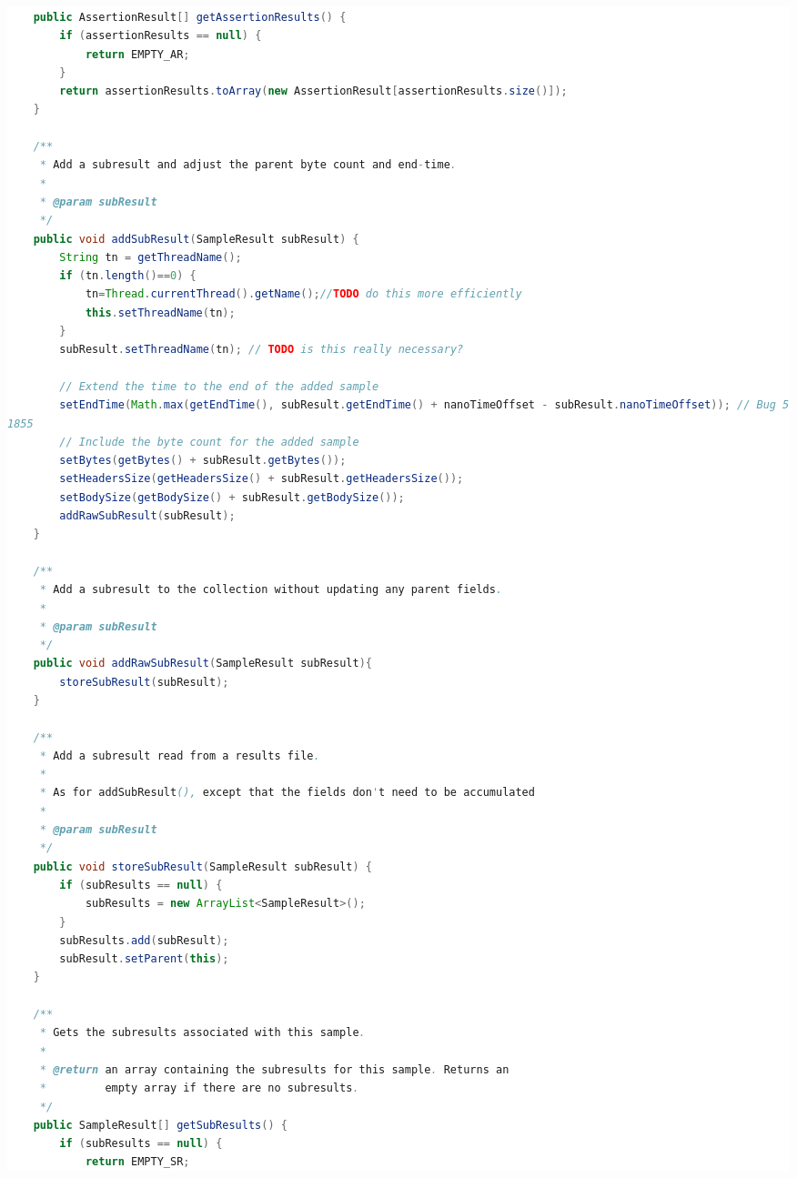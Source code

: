 ```java
    public AssertionResult[] getAssertionResults() {
        if (assertionResults == null) {
            return EMPTY_AR;
        }
        return assertionResults.toArray(new AssertionResult[assertionResults.size()]);
    }

    /**
     * Add a subresult and adjust the parent byte count and end-time.
     * 
     * @param subResult
     */
    public void addSubResult(SampleResult subResult) {
        String tn = getThreadName();
        if (tn.length()==0) {
            tn=Thread.currentThread().getName();//TODO do this more efficiently
            this.setThreadName(tn);
        }
        subResult.setThreadName(tn); // TODO is this really necessary?

        // Extend the time to the end of the added sample
        setEndTime(Math.max(getEndTime(), subResult.getEndTime() + nanoTimeOffset - subResult.nanoTimeOffset)); // Bug 51855
        // Include the byte count for the added sample
        setBytes(getBytes() + subResult.getBytes());
        setHeadersSize(getHeadersSize() + subResult.getHeadersSize());
        setBodySize(getBodySize() + subResult.getBodySize());
        addRawSubResult(subResult);
    }
    
    /**
     * Add a subresult to the collection without updating any parent fields.
     * 
     * @param subResult
     */
    public void addRawSubResult(SampleResult subResult){
        storeSubResult(subResult);
    }

    /**
     * Add a subresult read from a results file.
     *
     * As for addSubResult(), except that the fields don't need to be accumulated
     *
     * @param subResult
     */
    public void storeSubResult(SampleResult subResult) {
        if (subResults == null) {
            subResults = new ArrayList<SampleResult>();
        }
        subResults.add(subResult);
        subResult.setParent(this);
    }

    /**
     * Gets the subresults associated with this sample.
     *
     * @return an array containing the subresults for this sample. Returns an
     *         empty array if there are no subresults.
     */
    public SampleResult[] getSubResults() {
        if (subResults == null) {
            return EMPTY_SR;
```